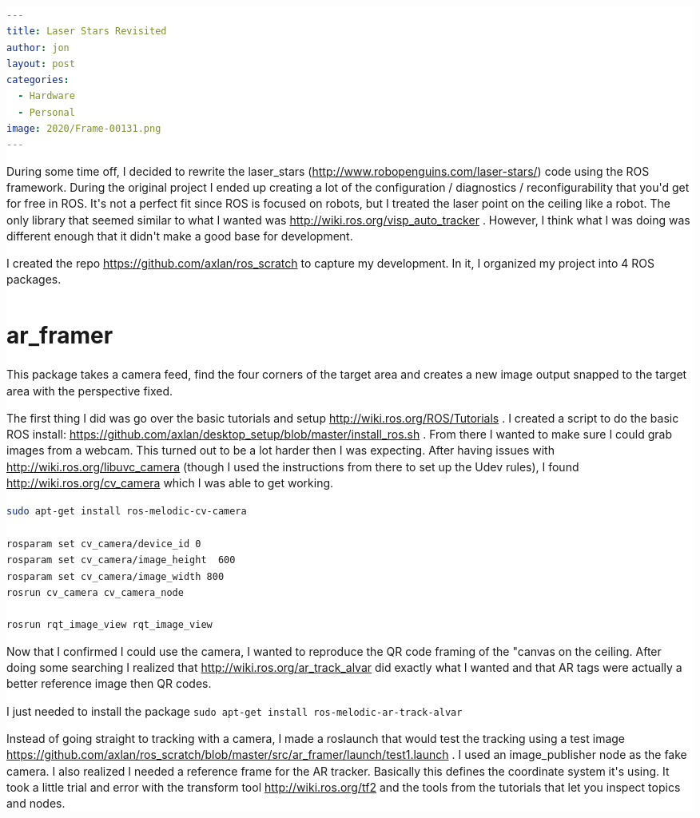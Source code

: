 ```yaml
---
title: Laser Stars Revisited
author: jon
layout: post
categories:
  - Hardware
  - Personal
image: 2020/Frame-00131.png
---
```


During some time off, I decided to rewrite the laser_stars (<http://www.robopenguins.com/laser-stars/>) code using the ROS framework. During the original project I ended up creating a lot of the configuration / diagnostics / reconfigurability that you'd get for free in ROS. It's not a perfect fit since ROS is focused on robots, but I treated the laser point on the ceiling like a robot. The only library that seemed similar to what I wanted was <http://wiki.ros.org/visp_auto_tracker> . However, I think what I was doing was different enough that it didn't make a good base for development.

I created the repo <https://github.com/axlan/ros_scratch> to capture my development. In it, I organized my project into 4 ROS packages.

# ar_framer

This package takes a camera feed, find the four corners of the target area and creates a new image output snapped to the target area with the perspective fixed.

The first thing I did was go over the basic tutorials and setup <http://wiki.ros.org/ROS/Tutorials> . I created a script to do the basic ROS install: <https://github.com/axlan/desktop_setup/blob/master/install_ros.sh>  . From there I wanted to make sure I could grab images from a webcam. This turned out to be a lot harder then I was expecting. After having issues with <http://wiki.ros.org/libuvc_camera> (though I used the instructions from there to set up the Udev rules), I found <http://wiki.ros.org/cv_camera> which I was able to get working.

```bash
sudo apt-get install ros-melodic-cv-camera 

rosparam set cv_camera/device_id 0
rosparam set cv_camera/image_height  600
rosparam set cv_camera/image_width 800
rosrun cv_camera cv_camera_node

rosrun rqt_image_view rqt_image_view
```

Now that I confirmed I could use the camera, I wanted to reproduce the QR code framing of the "canvas on the ceiling. After doing some searching I realized that <http://wiki.ros.org/ar_track_alvar> did exactly what I wanted and that AR tags were actually a better reference image then QR codes.

I just needed to install the package `sudo apt-get install ros-melodic-ar-track-alvar`

Instead of going straight to tracking with a camera, I made a roslaunch that would test the tracking using a test image <https://github.com/axlan/ros_scratch/blob/master/src/ar_framer/launch/test1.launch> . I used an image_publisher node as the fake camera. I also realized I needed a reference frame for the AR tracker. Basically this defines the coordinate system it's using. It took a little trial and error with the transform tool <http://wiki.ros.org/tf2> and the tools from the tutorials that let you inspect topics and nodes.
